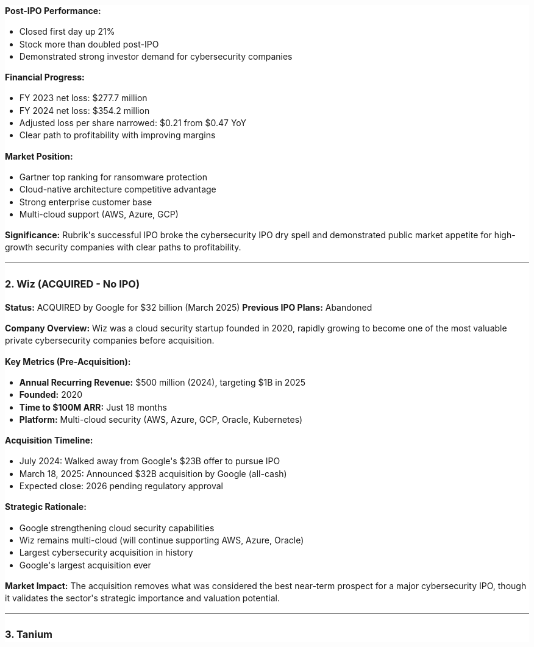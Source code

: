 **Post-IPO Performance:**
- Closed first day up 21%
- Stock more than doubled post-IPO
- Demonstrated strong investor demand for cybersecurity companies

**Financial Progress:**
- FY 2023 net loss: $277.7 million
- FY 2024 net loss: $354.2 million
- Adjusted loss per share narrowed: $0.21 from $0.47 YoY
- Clear path to profitability with improving margins

**Market Position:**
- Gartner top ranking for ransomware protection
- Cloud-native architecture competitive advantage
- Strong enterprise customer base
- Multi-cloud support (AWS, Azure, GCP)

**Significance:**
Rubrik's successful IPO broke the cybersecurity IPO dry spell and demonstrated public market appetite for high-growth security companies with clear paths to profitability.

---

### 2. Wiz (ACQUIRED - No IPO)

**Status:** ACQUIRED by Google for $32 billion (March 2025)
**Previous IPO Plans:** Abandoned

**Company Overview:**
Wiz was a cloud security startup founded in 2020, rapidly growing to become one of the most valuable private cybersecurity companies before acquisition.

**Key Metrics (Pre-Acquisition):**
- **Annual Recurring Revenue:** $500 million (2024), targeting $1B in 2025
- **Founded:** 2020
- **Time to $100M ARR:** Just 18 months
- **Platform:** Multi-cloud security (AWS, Azure, GCP, Oracle, Kubernetes)

**Acquisition Timeline:**
- July 2024: Walked away from Google's $23B offer to pursue IPO
- March 18, 2025: Announced $32B acquisition by Google (all-cash)
- Expected close: 2026 pending regulatory approval

**Strategic Rationale:**
- Google strengthening cloud security capabilities
- Wiz remains multi-cloud (will continue supporting AWS, Azure, Oracle)
- Largest cybersecurity acquisition in history
- Google's largest acquisition ever

**Market Impact:**
The acquisition removes what was considered the best near-term prospect for a major cybersecurity IPO, though it validates the sector's strategic importance and valuation potential.

---

### 3. Tanium
